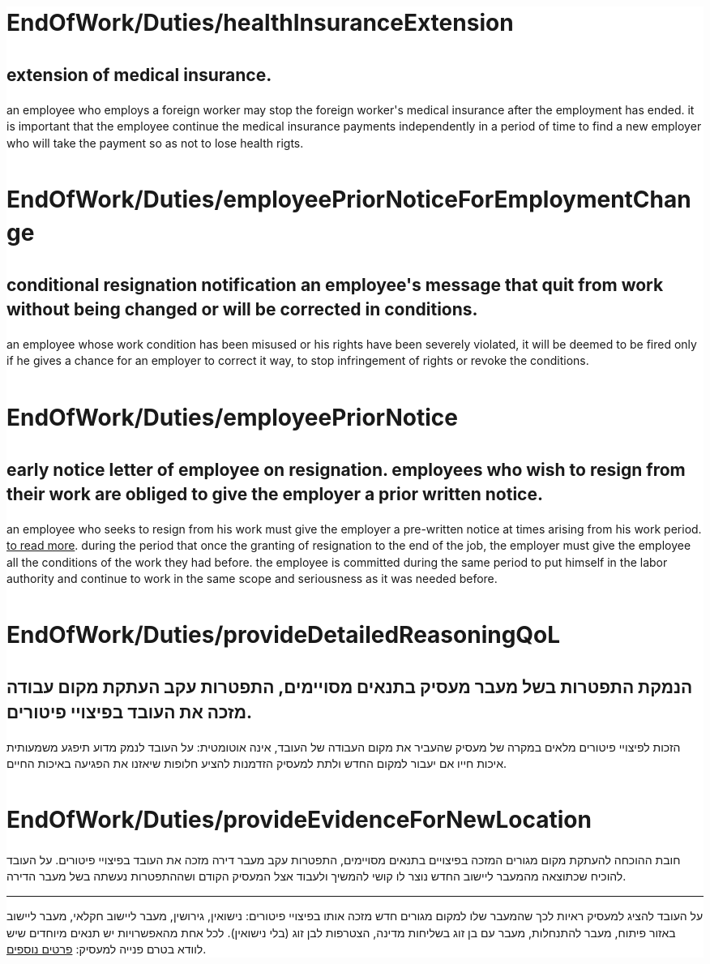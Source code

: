 # EndOfWork/Duties/healthInsuranceExtension
extension of medical insurance.
---
an employee who employs a foreign worker may stop the foreign worker's medical insurance after the employment has ended. 
 it is important that the employee continue the medical insurance payments independently in a period of time to find a new employer who will take the payment so as not to lose health rigts.  

# EndOfWork/Duties/employeePriorNoticeForEmploymentChange
conditional resignation notification
an employee's message that quit from work without being changed or will be corrected in conditions.
---
an employee whose work condition has been misused or his rights have been severely violated, it will be deemed to be fired only if he gives a chance for an employer to correct it way, to stop infringement of rights or revoke the conditions.  

# EndOfWork/Duties/employeePriorNotice
early notice letter of employee on resignation.
employees who wish to resign from their work are obliged to give the employer a prior written notice.
---
an employee who seeks to resign from his work must give the employer a pre-written notice at times arising from his work period. 
[to read more](https://www.gov.il/he/departments/guides/notice-of-dismissal-and-resignation?chapterIndex=2).
during the period that once the granting of resignation to the end of the job, the employer must give the employee all the conditions of the work they had before.
the employee is committed during the same period to put himself in the labor authority and continue to work in the same scope and seriousness as it was needed before. 

# EndOfWork/Duties/provideDetailedReasoningQoL
הנמקת התפטרות בשל מעבר מעסיק
בתנאים מסויימים, התפטרות עקב העתקת מקום עבודה מזכה את העובד בפיצויי פיטורים.
---
הזכות לפיצויי פיטורים מלאים במקרה של מעסיק שהעביר את מקום העבודה של העובד, אינה אוטומטית: על העובד לנמק מדוע תיפגע משמעותית איכות חייו אם יעבור למקום החדש ולתת למעסיק הזדמנות להציע חלופות שיאזנו את הפגיעה באיכות החיים.


# EndOfWork/Duties/provideEvidenceForNewLocation
חובת ההוכחה להעתקת מקום מגורים המזכה בפיצויים
בתנאים מסויימים, התפטרות עקב מעבר דירה מזכה את העובד בפיצויי פיטורים. על העובד להוכיח שכתוצאה מהמעבר ליישוב החדש נוצר לו קושי להמשיך ולעבוד אצל המעסיק הקודם ושההתפטרות נעשתה בשל מעבר הדירה.

---
על העובד להציג למעסיק ראיות לכך שהמעבר שלו למקום מגורים חדש מזכה אותו בפיצויי פיטורים: נישואין, גירושין, מעבר ליישוב חקלאי, מעבר ליישוב באזור פיתוח, מעבר להתנחלות, מעבר עם בן זוג בשליחות מדינה, הצטרפות לבן זוג (בלי נישואין).
לכל אחת מהאפשרויות יש תנאים מיוחדים שיש לוודא בטרם פנייה למעסיק:
[פרטים נוספים](https://www.nevo.co.il/law_html/Law01/p189_004.htm#Seif8).
